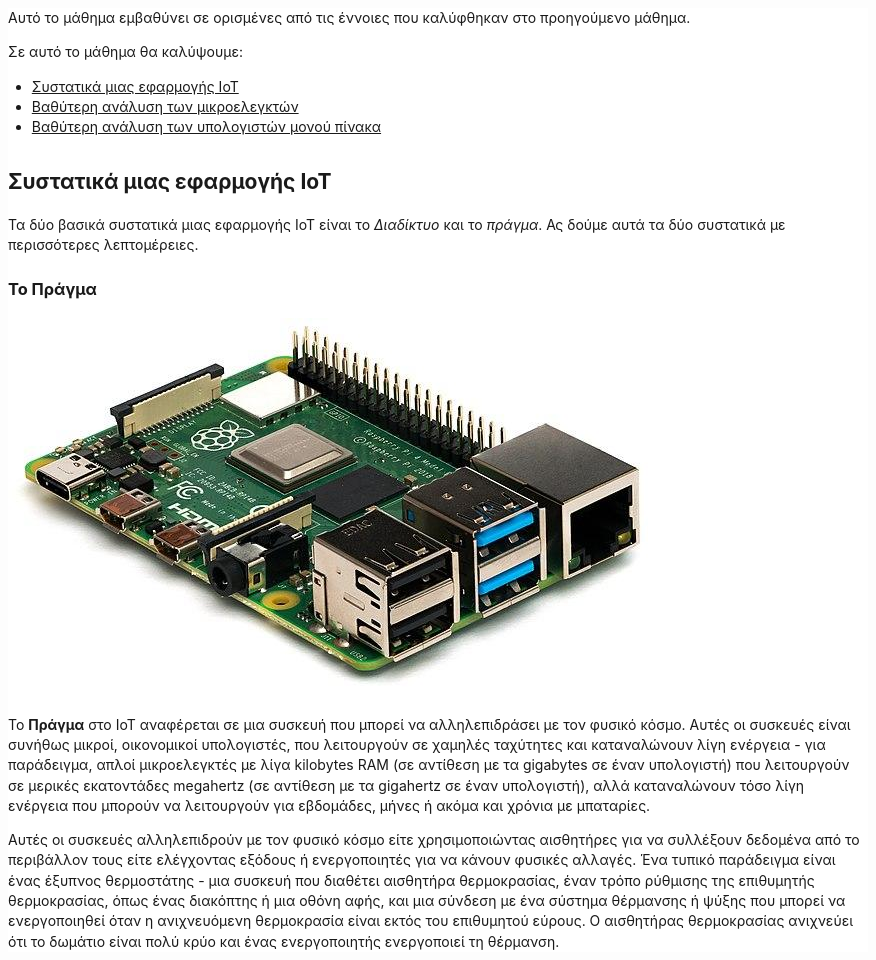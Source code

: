 Αυτό το μάθημα εμβαθύνει σε ορισμένες από τις έννοιες που καλύφθηκαν στο προηγούμενο μάθημα.

Σε αυτό το μάθημα θα καλύψουμε:

* [Συστατικά μιας εφαρμογής IoT](../../../../../1-getting-started/lessons/2-deeper-dive)
* [Βαθύτερη ανάλυση των μικροελεγκτών](../../../../../1-getting-started/lessons/2-deeper-dive)
* [Βαθύτερη ανάλυση των υπολογιστών μονού πίνακα](../../../../../1-getting-started/lessons/2-deeper-dive)

## Συστατικά μιας εφαρμογής IoT

Τα δύο βασικά συστατικά μιας εφαρμογής IoT είναι το *Διαδίκτυο* και το *πράγμα*. Ας δούμε αυτά τα δύο συστατικά με περισσότερες λεπτομέρειες.

### Το Πράγμα

![Ένα Raspberry Pi 4](../../../../../translated_images/raspberry-pi-4.fd4590d308c3d456db1327e86b395ddcd735513267aafd4879ea2785f7792eac.el.jpg)

Το **Πράγμα** στο IoT αναφέρεται σε μια συσκευή που μπορεί να αλληλεπιδράσει με τον φυσικό κόσμο. Αυτές οι συσκευές είναι συνήθως μικροί, οικονομικοί υπολογιστές, που λειτουργούν σε χαμηλές ταχύτητες και καταναλώνουν λίγη ενέργεια - για παράδειγμα, απλοί μικροελεγκτές με λίγα kilobytes RAM (σε αντίθεση με τα gigabytes σε έναν υπολογιστή) που λειτουργούν σε μερικές εκατοντάδες megahertz (σε αντίθεση με τα gigahertz σε έναν υπολογιστή), αλλά καταναλώνουν τόσο λίγη ενέργεια που μπορούν να λειτουργούν για εβδομάδες, μήνες ή ακόμα και χρόνια με μπαταρίες.

Αυτές οι συσκευές αλληλεπιδρούν με τον φυσικό κόσμο είτε χρησιμοποιώντας αισθητήρες για να συλλέξουν δεδομένα από το περιβάλλον τους είτε ελέγχοντας εξόδους ή ενεργοποιητές για να κάνουν φυσικές αλλαγές. Ένα τυπικό παράδειγμα είναι ένας έξυπνος θερμοστάτης - μια συσκευή που διαθέτει αισθητήρα θερμοκρασίας, έναν τρόπο ρύθμισης της επιθυμητής θερμοκρασίας, όπως ένας διακόπτης ή μια οθόνη αφής, και μια σύνδεση με ένα σύστημα θέρμανσης ή ψύξης που μπορεί να ενεργοποιηθεί όταν η ανιχνευόμενη θερμοκρασία είναι εκτός του επιθυμητού εύρους. Ο αισθητήρας θερμοκρασίας ανιχνεύει ότι το δωμάτιο είναι πολύ κρύο και ένας ενεργοποιητής ενεργοποιεί τη θέρμανση.
